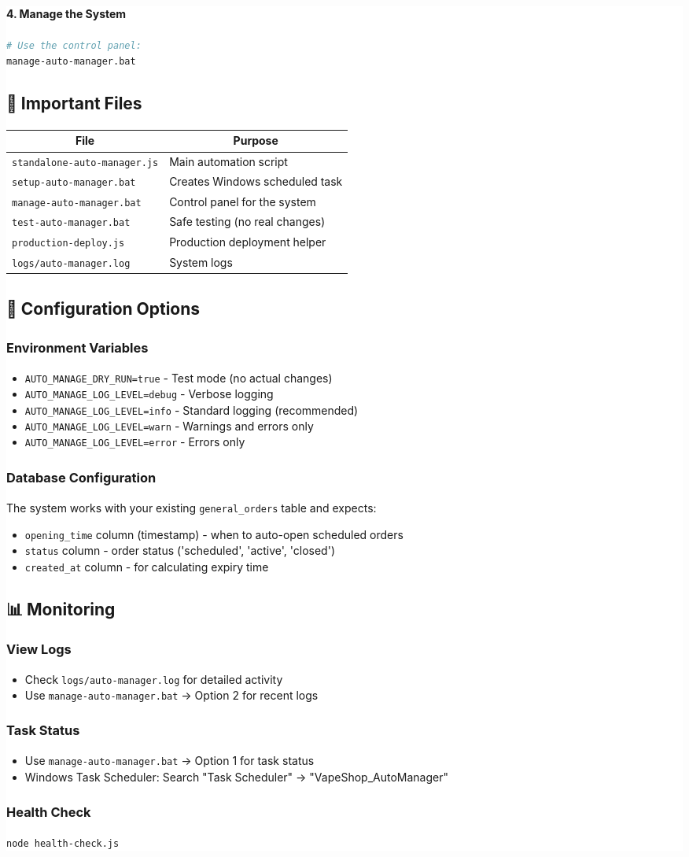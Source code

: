 #### 4. Manage the System
```bash
# Use the control panel:
manage-auto-manager.bat
```

## 📁 Important Files

| File | Purpose |
|------|---------|
| `standalone-auto-manager.js` | Main automation script |
| `setup-auto-manager.bat` | Creates Windows scheduled task |
| `manage-auto-manager.bat` | Control panel for the system |
| `test-auto-manager.bat` | Safe testing (no real changes) |
| `production-deploy.js` | Production deployment helper |
| `logs/auto-manager.log` | System logs |

## 🔧 Configuration Options

### Environment Variables

- `AUTO_MANAGE_DRY_RUN=true` - Test mode (no actual changes)
- `AUTO_MANAGE_LOG_LEVEL=debug` - Verbose logging
- `AUTO_MANAGE_LOG_LEVEL=info` - Standard logging (recommended)
- `AUTO_MANAGE_LOG_LEVEL=warn` - Warnings and errors only
- `AUTO_MANAGE_LOG_LEVEL=error` - Errors only

### Database Configuration

The system works with your existing `general_orders` table and expects:

- `opening_time` column (timestamp) - when to auto-open scheduled orders
- `status` column - order status ('scheduled', 'active', 'closed')
- `created_at` column - for calculating expiry time

## 📊 Monitoring

### View Logs
- Check `logs/auto-manager.log` for detailed activity
- Use `manage-auto-manager.bat` → Option 2 for recent logs

### Task Status
- Use `manage-auto-manager.bat` → Option 1 for task status
- Windows Task Scheduler: Search "Task Scheduler" → "VapeShop_AutoManager"

### Health Check
```bash
node health-check.js
```
